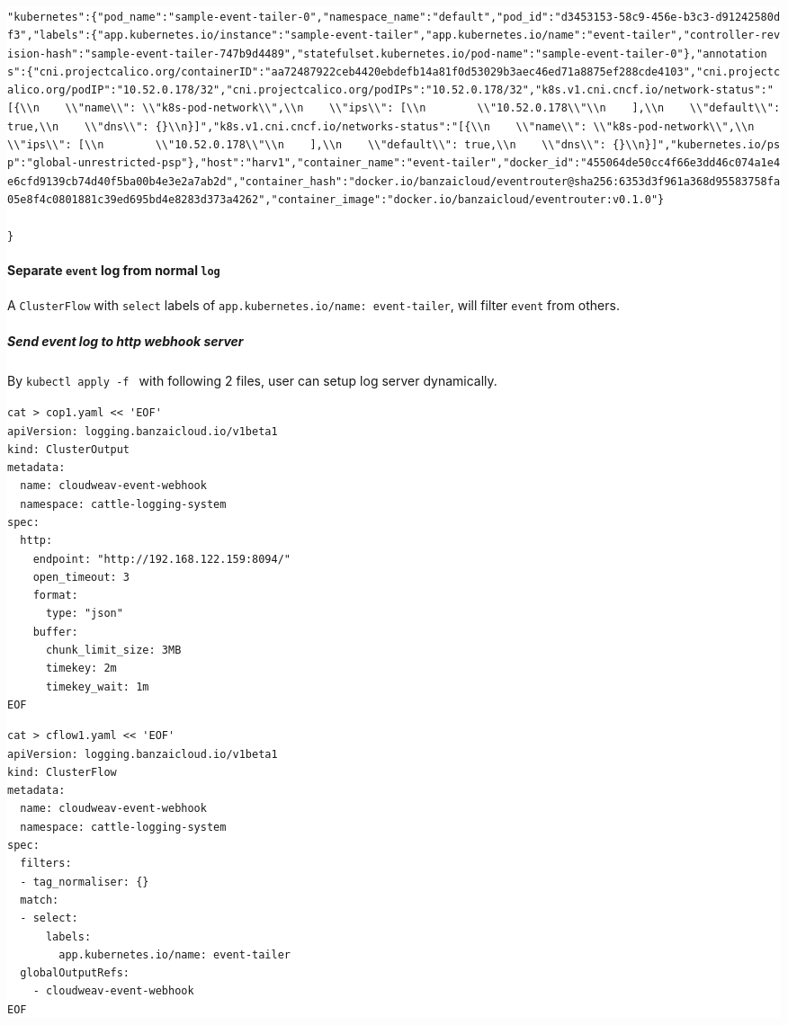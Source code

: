 ```
"kubernetes":{"pod_name":"sample-event-tailer-0","namespace_name":"default","pod_id":"d3453153-58c9-456e-b3c3-d91242580df3","labels":{"app.kubernetes.io/instance":"sample-event-tailer","app.kubernetes.io/name":"event-tailer","controller-revision-hash":"sample-event-tailer-747b9d4489","statefulset.kubernetes.io/pod-name":"sample-event-tailer-0"},"annotations":{"cni.projectcalico.org/containerID":"aa72487922ceb4420ebdefb14a81f0d53029b3aec46ed71a8875ef288cde4103","cni.projectcalico.org/podIP":"10.52.0.178/32","cni.projectcalico.org/podIPs":"10.52.0.178/32","k8s.v1.cni.cncf.io/network-status":"[{\\n    \\"name\\": \\"k8s-pod-network\\",\\n    \\"ips\\": [\\n        \\"10.52.0.178\\"\\n    ],\\n    \\"default\\": true,\\n    \\"dns\\": {}\\n}]","k8s.v1.cni.cncf.io/networks-status":"[{\\n    \\"name\\": \\"k8s-pod-network\\",\\n    \\"ips\\": [\\n        \\"10.52.0.178\\"\\n    ],\\n    \\"default\\": true,\\n    \\"dns\\": {}\\n}]","kubernetes.io/psp":"global-unrestricted-psp"},"host":"harv1","container_name":"event-tailer","docker_id":"455064de50cc4f66e3dd46c074a1e4e6cfd9139cb74d40f5ba00b4e3e2a7ab2d","container_hash":"docker.io/banzaicloud/eventrouter@sha256:6353d3f961a368d95583758fa05e8f4c0801881c39ed695bd4e8283d373a4262","container_image":"docker.io/banzaicloud/eventrouter:v0.1.0"}

}

```

#### Separate `event` log from normal `log`

A `ClusterFlow` with `select` labels of `app.kubernetes.io/name: event-tailer`, will filter `event` from others.

##### Send event log to http webhook server

By `kubectl apply -f ` with following 2 files, user can setup log server dynamically.

```
cat > cop1.yaml << 'EOF'
apiVersion: logging.banzaicloud.io/v1beta1
kind: ClusterOutput
metadata:
  name: cloudweav-event-webhook
  namespace: cattle-logging-system
spec:
  http:
    endpoint: "http://192.168.122.159:8094/"
    open_timeout: 3
    format:
      type: "json"
    buffer:
      chunk_limit_size: 3MB
      timekey: 2m
      timekey_wait: 1m
EOF
```

```
cat > cflow1.yaml << 'EOF'
apiVersion: logging.banzaicloud.io/v1beta1
kind: ClusterFlow
metadata:
  name: cloudweav-event-webhook
  namespace: cattle-logging-system
spec:
  filters:
  - tag_normaliser: {}
  match:
  - select:
      labels:
        app.kubernetes.io/name: event-tailer
  globalOutputRefs:
    - cloudweav-event-webhook
EOF
```